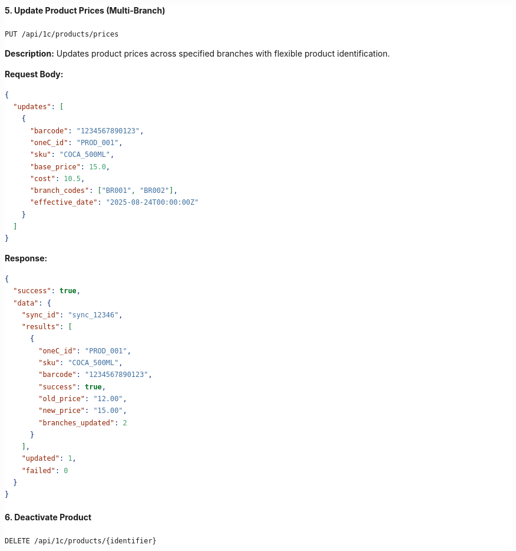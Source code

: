 #### 5. Update Product Prices (Multi-Branch)

```http
PUT /api/1c/products/prices
```

**Description:** Updates product prices across specified branches with flexible product identification.

**Request Body:**

```json
{
  "updates": [
    {
      "barcode": "1234567890123",
      "oneC_id": "PROD_001",
      "sku": "COCA_500ML",
      "base_price": 15.0,
      "cost": 10.5,
      "branch_codes": ["BR001", "BR002"],
      "effective_date": "2025-08-24T00:00:00Z"
    }
  ]
}
```

**Response:**

```json
{
  "success": true,
  "data": {
    "sync_id": "sync_12346",
    "results": [
      {
        "oneC_id": "PROD_001",
        "sku": "COCA_500ML",
        "barcode": "1234567890123",
        "success": true,
        "old_price": "12.00",
        "new_price": "15.00",
        "branches_updated": 2
      }
    ],
    "updated": 1,
    "failed": 0
  }
}
```

#### 6. Deactivate Product

```http
DELETE /api/1c/products/{identifier}
```
